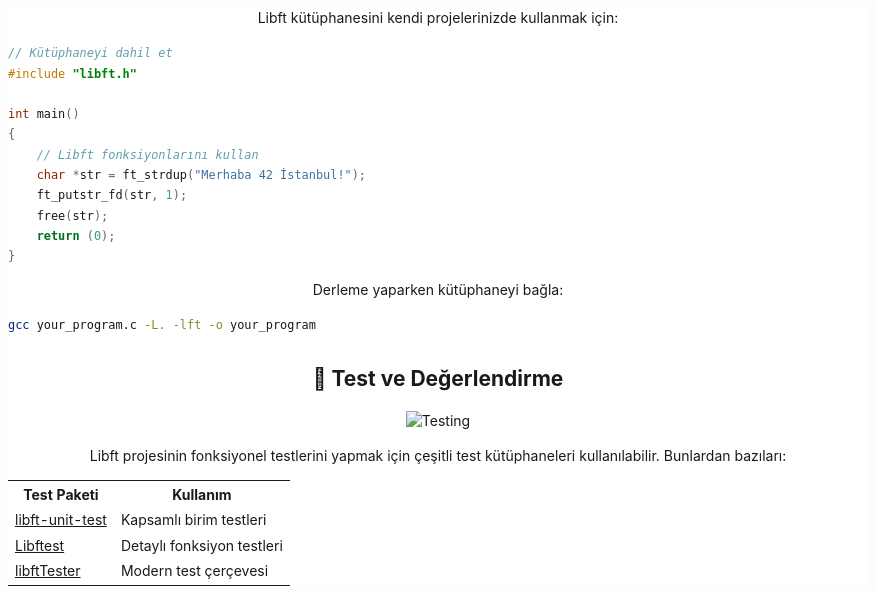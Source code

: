 <p align="center">
  Libft kütüphanesini kendi projelerinizde kullanmak için:
</p>

```c
// Kütüphaneyi dahil et
#include "libft.h"

int main()
{
    // Libft fonksiyonlarını kullan
    char *str = ft_strdup("Merhaba 42 İstanbul!");
    ft_putstr_fd(str, 1);
    free(str);
    return (0);
}
```

<p align="center">
  Derleme yaparken kütüphaneyi bağla:
</p>

```bash
gcc your_program.c -L. -lft -o your_program
```

## <div align="center">🧪 Test ve Değerlendirme</div>

<div align="center">
  <img src="https://media.giphy.com/media/3o7TKSjRrfIPjeiVyM/giphy.gif" alt="Testing" width="400" />
</div>

<p align="center">
  Libft projesinin fonksiyonel testlerini yapmak için çeşitli test kütüphaneleri kullanılabilir. Bunlardan bazıları:
</p>

<div align="center">
  <table>
    <tr>
      <th>Test Paketi</th>
      <th>Kullanım</th>
    </tr>
    <tr>
      <td><a href="https://github.com/alelievr/libft-unit-test">libft-unit-test</a></td>
      <td>Kapsamlı birim testleri</td>
    </tr>
    <tr>
      <td><a href="https://github.com/jtoty/Libftest">Libftest</a></td>
      <td>Detaylı fonksiyon testleri</td>
    </tr>
    <tr>
      <td><a href="https://github.com/Tripouille/libftTester">libftTester</a></td>
      <td>Modern test çerçevesi</td>
    </tr>
  </table>
</div>
